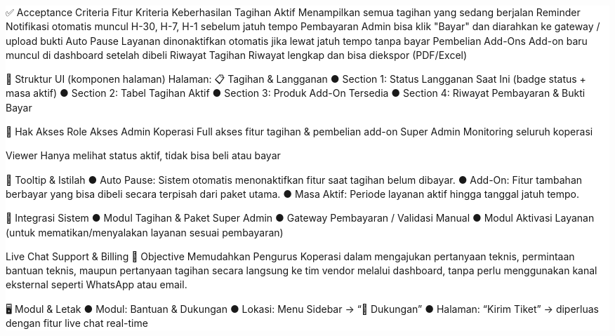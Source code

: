 ✅ Acceptance Criteria 
Fitur 
Kriteria Keberhasilan 
Tagihan Aktif 
Menampilkan semua tagihan yang sedang berjalan 
Reminder 
Notifikasi otomatis muncul H-30, H-7, H-1 sebelum jatuh tempo 
Pembayaran 
Admin bisa klik "Bayar" dan diarahkan ke gateway / upload bukti 
Auto Pause 
Layanan dinonaktifkan otomatis jika lewat jatuh tempo tanpa bayar 
Pembelian 
Add-Ons 
Add-on baru muncul di dashboard setelah dibeli 
Riwayat Tagihan 
Riwayat lengkap dan bisa diekspor (PDF/Excel) 
 
📐 Struktur UI (komponen halaman) 
Halaman: 📋 Tagihan & Langganan 
● Section 1: Status Langganan Saat Ini (badge status + masa aktif) 
● Section 2: Tabel Tagihan Aktif 
● Section 3: Produk Add-On Tersedia 
● Section 4: Riwayat Pembayaran & Bukti Bayar 
 
🔐 Hak Akses 
Role 
Akses 
Admin Koperasi 
Full akses fitur tagihan & pembelian add-on 
Super Admin 
Monitoring seluruh koperasi 


Viewer 
Hanya melihat status aktif, tidak bisa beli atau 
bayar 
 
📝 Tooltip & Istilah 
● Auto Pause: Sistem otomatis menonaktifkan fitur saat tagihan belum dibayar. 
● Add-On: Fitur tambahan berbayar yang bisa dibeli secara terpisah dari paket utama. 
● Masa Aktif: Periode layanan aktif hingga tanggal jatuh tempo. 
 
📎 Integrasi Sistem 
● Modul Tagihan & Paket Super Admin 
● Gateway Pembayaran / Validasi Manual 
● Modul Aktivasi Layanan (untuk mematikan/menyalakan layanan sesuai pembayaran) 
 


Live Chat Support & Billing 
🎯 Objective 
Memudahkan Pengurus Koperasi dalam mengajukan pertanyaan teknis, permintaan bantuan 
teknis, maupun pertanyaan tagihan secara langsung ke tim vendor melalui dashboard, tanpa 
perlu menggunakan kanal eksternal seperti WhatsApp atau email. 
 
🖥 Modul & Letak 
● Modul: Bantuan & Dukungan 
● Lokasi: Menu Sidebar → “💬 Dukungan” 
● Halaman: “Kirim Tiket” → diperluas dengan fitur live chat real-time 
 